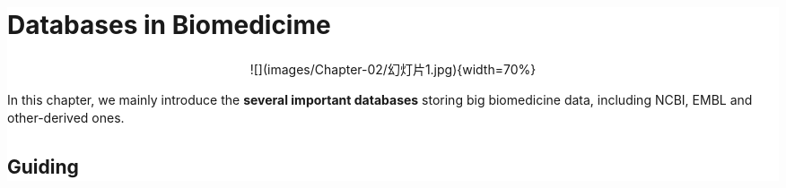 # Databases in Biomedicime


<center>![](images/Chapter-02/幻灯片1.jpg){width=70%}</center>

In this chapter, we mainly introduce the **several important databases**  storing big biomedicine data, including NCBI, EMBL and other-derived ones. 

## Guiding
